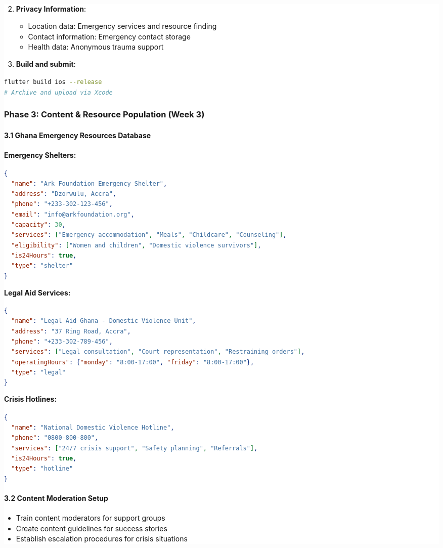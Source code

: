 2. **Privacy Information**:
   - Location data: Emergency services and resource finding
   - Contact information: Emergency contact storage
   - Health data: Anonymous trauma support

3. **Build and submit**:
```bash
flutter build ios --release
# Archive and upload via Xcode
```

### Phase 3: Content & Resource Population (Week 3)

#### 3.1 Ghana Emergency Resources Database

**Emergency Shelters:**
```json
{
  "name": "Ark Foundation Emergency Shelter",
  "address": "Dzorwulu, Accra",
  "phone": "+233-302-123-456",
  "email": "info@arkfoundation.org",
  "capacity": 30,
  "services": ["Emergency accommodation", "Meals", "Childcare", "Counseling"],
  "eligibility": ["Women and children", "Domestic violence survivors"],
  "is24Hours": true,
  "type": "shelter"
}
```

**Legal Aid Services:**
```json
{
  "name": "Legal Aid Ghana - Domestic Violence Unit",
  "address": "37 Ring Road, Accra",
  "phone": "+233-302-789-456",
  "services": ["Legal consultation", "Court representation", "Restraining orders"],
  "operatingHours": {"monday": "8:00-17:00", "friday": "8:00-17:00"},
  "type": "legal"
}
```

**Crisis Hotlines:**
```json
{
  "name": "National Domestic Violence Hotline",
  "phone": "0800-800-800",
  "services": ["24/7 crisis support", "Safety planning", "Referrals"],
  "is24Hours": true,
  "type": "hotline"
}
```

#### 3.2 Content Moderation Setup
- Train content moderators for support groups
- Create content guidelines for success stories
- Establish escalation procedures for crisis situations
